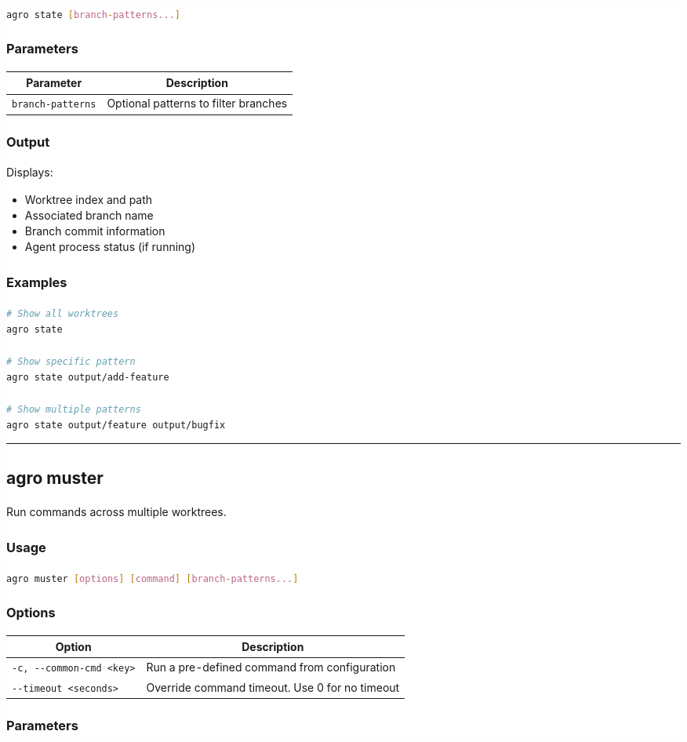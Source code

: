 ```bash
agro state [branch-patterns...]
```

### Parameters

| Parameter | Description |
|-----------|-------------|
| `branch-patterns` | Optional patterns to filter branches |

### Output

Displays:
- Worktree index and path
- Associated branch name
- Branch commit information
- Agent process status (if running)

### Examples

```bash
# Show all worktrees
agro state

# Show specific pattern
agro state output/add-feature

# Show multiple patterns
agro state output/feature output/bugfix
```

---

## agro muster

Run commands across multiple worktrees.

### Usage

```bash
agro muster [options] [command] [branch-patterns...]
```

### Options

| Option | Description |
|--------|-------------|
| `-c, --common-cmd <key>` | Run a pre-defined command from configuration |
| `--timeout <seconds>` | Override command timeout. Use 0 for no timeout |

### Parameters
